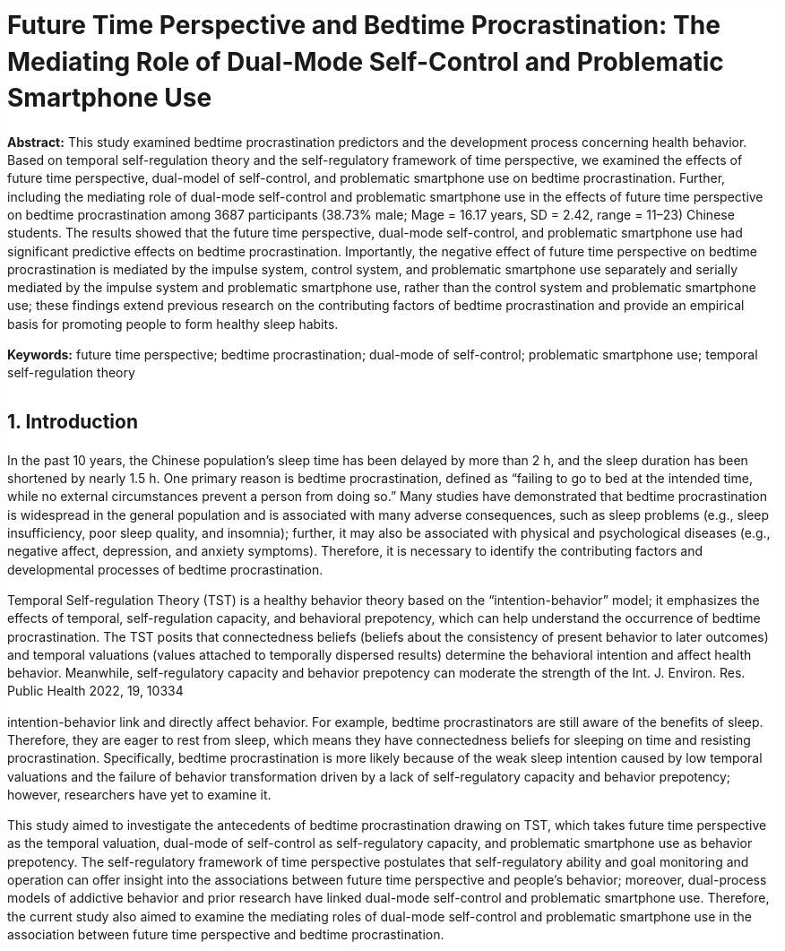 # Future Time Perspective and Bedtime Procrastination: The Mediating Role of Dual-Mode Self-Control and Problematic Smartphone Use

**Abstract:** This study examined bedtime procrastination predictors and the development process concerning health behavior. Based on temporal self-regulation theory and the self-regulatory framework of time perspective, we examined the effects of future time perspective, dual-model of self-control, and problematic smartphone use on bedtime procrastination. Further, including the mediating role of dual-mode self-control and problematic smartphone use in the effects of future time perspective on bedtime procrastination among 3687 participants (38.73% male; Mage = 16.17 years, SD = 2.42, range = 11–23) Chinese students. The results showed that the future time perspective, dual-mode self-control, and problematic smartphone use had significant predictive effects on bedtime procrastination. Importantly, the negative effect of future time perspective on bedtime procrastination is mediated by the impulse system, control system, and problematic smartphone use separately and serially mediated by the impulse system and problematic smartphone use, rather than the control system and problematic smartphone use; these findings extend previous research on the contributing factors of bedtime procrastination and provide an empirical basis for promoting people to form healthy sleep habits.

**Keywords:** future time perspective; bedtime procrastination; dual-mode of self-control; problematic smartphone use; temporal self-regulation theory

## 1. Introduction

In the past 10 years, the Chinese population’s sleep time has been delayed by more than 2 h, and the sleep duration has been shortened by nearly 1.5 h. One primary reason is bedtime procrastination, defined as “failing to go to bed at the intended time, while no external circumstances prevent a person from doing so.” Many studies have demonstrated that bedtime procrastination is widespread in the general population and is associated with many adverse consequences, such as sleep problems (e.g., sleep insufficiency, poor sleep quality, and insomnia); further, it may also be associated with physical and psychological diseases (e.g., negative affect, depression, and anxiety symptoms). Therefore, it is necessary to identify the contributing factors and developmental processes of bedtime procrastination.

Temporal Self-regulation Theory (TST) is a healthy behavior theory based on the “intention-behavior” model; it emphasizes the effects of temporal, self-regulation capacity, and behavioral prepotency, which can help understand the occurrence of bedtime procrastination. The TST posits that connectedness beliefs (beliefs about the consistency of present behavior to later outcomes) and temporal valuations (values attached to temporally dispersed results) determine the behavioral intention and affect health behavior. Meanwhile, self-regulatory capacity and behavior prepotency can moderate the strength of the Int. J. Environ. Res. Public Health 2022, 19, 10334

intention-behavior link and directly affect behavior. For example, bedtime procrastinators are still aware of the benefits of sleep. Therefore, they are eager to rest from sleep, which means they have connectedness beliefs for sleeping on time and resisting procrastination. Specifically, bedtime procrastination is more likely because of the weak sleep intention caused by low temporal valuations and the failure of behavior transformation driven by a lack of self-regulatory capacity and behavior prepotency; however, researchers have yet to examine it.

This study aimed to investigate the antecedents of bedtime procrastination drawing on TST, which takes future time perspective as the temporal valuation, dual-mode of self-control as self-regulatory capacity, and problematic smartphone use as behavior prepotency. The self-regulatory framework of time perspective postulates that self-regulatory ability and goal monitoring and operation can offer insight into the associations between future time perspective and people’s behavior; moreover, dual-process models of addictive behavior and prior research have linked dual-mode self-control and problematic smartphone use. Therefore, the current study also aimed to examine the mediating roles of dual-mode self-control and problematic smartphone use in the association between future time perspective and bedtime procrastination.
